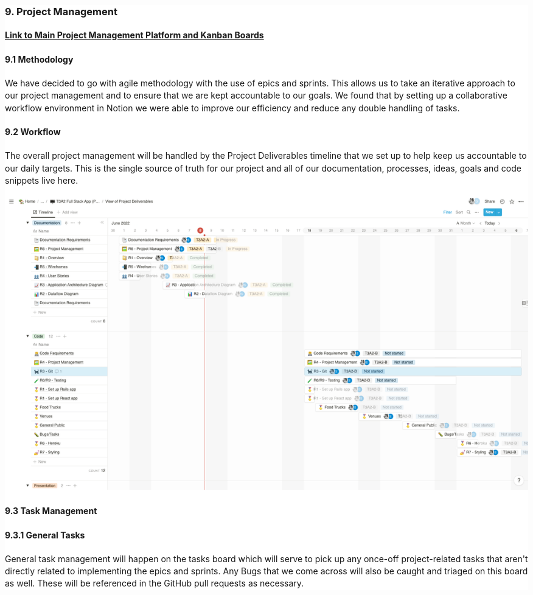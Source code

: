 
### **9. Project Management**

**[Link to Main Project Management Platform and Kanban Boards](https://jwsandeman.notion.site/T3A2-Full-Stack-App-Part-A-B-ff8d5ff2d4674eaabe5d2f1a7402fcd5)**

#### 9.1 Methodology

We have decided to go with agile methodology with the use of epics and sprints. This allows us to take an iterative approach to our project management and to ensure that we are kept accountable to our goals. We found that by setting up a collaborative workflow environment in Notion we were able to improve our efficiency and reduce any double handling of tasks.

#### 9.2 Workflow

The overall project management will be handled by the Project Deliverables timeline that we set up to help keep us accountable to our daily targets. This is the single source of truth for our project and all of our documentation, processes, ideas, goals and code snippets live here.

![Project Deliverables](./docs/project-management/workflow-project-deliverables.png)

#### 9.3 Task Management

#### 9.3.1 General Tasks

General task management will happen on the tasks board which will serve to pick up any once-off project-related tasks that aren't directly related to implementing the epics and sprints. Any Bugs that we come across will also be caught and triaged on this board as well. These will be referenced in the GitHub pull requests as necessary.
